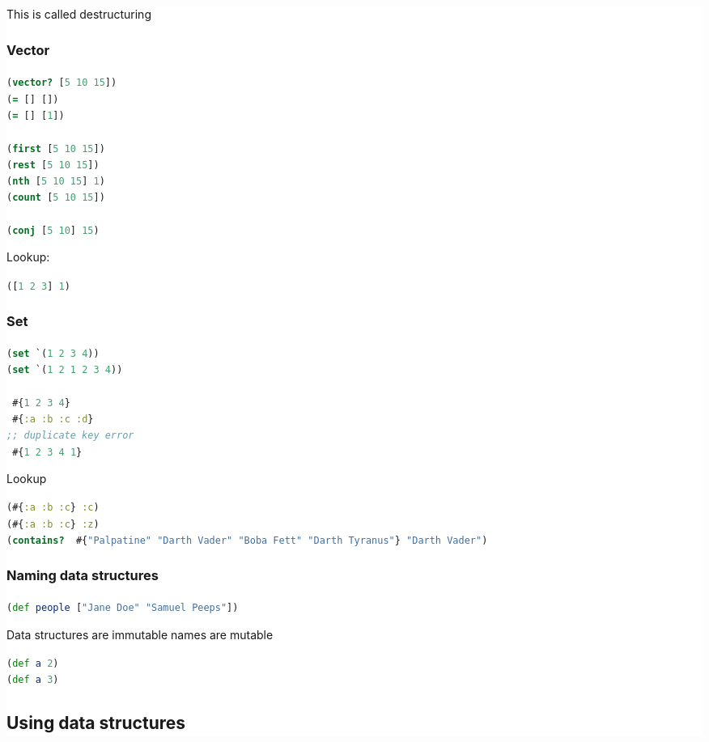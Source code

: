 This is called destructuring

### Vector

``` clojure
(vector? [5 10 15])
(= [] [])
(= [] [1])

(first [5 10 15])
(rest [5 10 15])
(nth [5 10 15] 1)
(count [5 10 15])

(conj [5 10] 15)
``` 

Lookup:

``` clojure
([1 2 3] 1)
``` 

### Set

``` clojure
(set `(1 2 3 4))
(set `(1 2 1 2 3 4))

 #{1 2 3 4}
 #{:a :b :c :d}
;; duplicate key error
 #{1 2 3 4 1}
``` 

Lookup

``` clojure
(#{:a :b :c} :c)
(#{:a :b :c} :z)
(contains?  #{"Palpatine" "Darth Vader" "Boba Fett" "Darth Tyranus"} "Darth Vader")
``` 

### Naming data structures

``` clojure
(def people ["Jane Doe" "Samuel Peeps"])
``` 

Data structures are immutable names are mutable

``` clojure
(def a 2)
(def a 3)
``` 

## Using data structures
